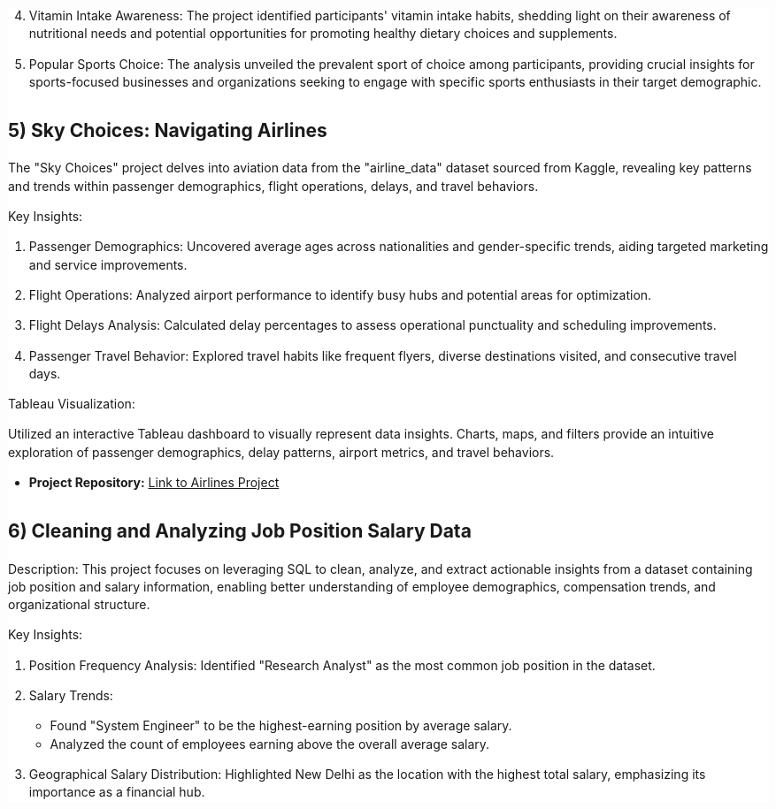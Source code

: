 4) Vitamin Intake Awareness: The project identified participants' vitamin intake habits, shedding light on their awareness of nutritional needs and potential opportunities for promoting healthy dietary choices and supplements.

5) Popular Sports Choice: The analysis unveiled the prevalent sport of choice among participants, providing crucial insights for sports-focused businesses and organizations seeking to engage with specific sports enthusiasts in their target demographic. 

## 5) Sky Choices: Navigating Airlines

The "Sky Choices" project delves into aviation data from the "airline_data" dataset sourced from Kaggle, revealing key patterns and trends within passenger demographics, flight operations, delays, and travel behaviors.

Key Insights:

1) Passenger Demographics: Uncovered average ages across nationalities and gender-specific trends, aiding targeted marketing and service improvements.

2) Flight Operations: Analyzed airport performance to identify busy hubs and potential areas for optimization.

3) Flight Delays Analysis: Calculated delay percentages to assess operational punctuality and scheduling improvements.

4) Passenger Travel Behavior: Explored travel habits like frequent flyers, diverse destinations visited, and consecutive travel days.

Tableau Visualization:

Utilized an interactive Tableau dashboard to visually represent data insights. Charts, maps, and filters provide an intuitive exploration of passenger demographics, delay patterns, airport metrics, and travel behaviors.

- **Project Repository:** [Link to Airlines Project](https://github.com/AnoopHari/PortfolioProjects/blob/main/Airlines%20Project.sql)


## 6)  Cleaning and Analyzing Job Position Salary Data

Description:
This project focuses on leveraging SQL to clean, analyze, and extract actionable insights from a dataset containing job position and salary information, enabling better understanding of employee demographics, compensation trends, and organizational structure.

Key Insights:

1) Position Frequency Analysis: Identified "Research Analyst" as the most common job position in the dataset.
   
2) Salary Trends:
   - Found "System Engineer" to be the highest-earning position by average salary.
   - Analyzed the count of employees earning above the overall average salary.

3) Geographical Salary Distribution: Highlighted New Delhi as the location with the highest total salary, emphasizing its importance as a financial hub.
